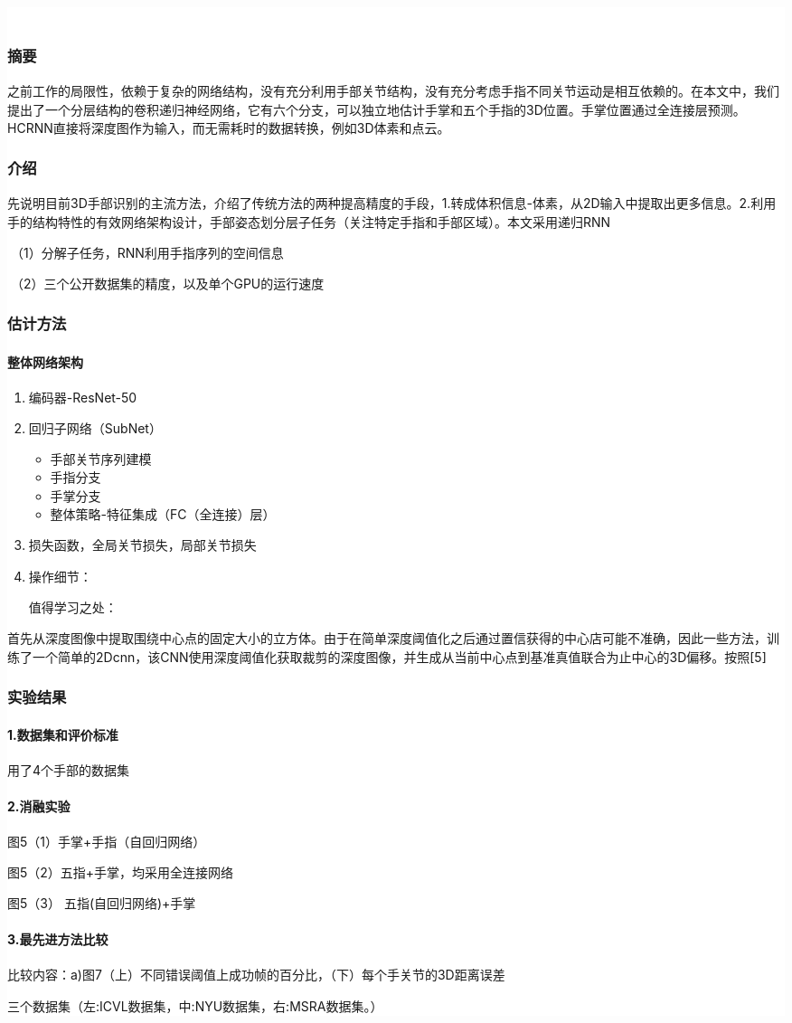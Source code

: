 ​    

### 		**摘要** 

​		之前工作的局限性，依赖于复杂的网络结构，没有充分利用手部关节结构，没有充分考虑手指不同关节运动是相互依赖的。在本文中，我们提出了一个分层结构的卷积递归神经网络，它有六个分支，可以独立地估计手掌和五个手指的3D位置。手掌位置通过全连接层预测。HCRNN直接将深度图作为输入，而无需耗时的数据转换，例如3D体素和点云。

### 		**介绍**

​		先说明目前3D手部识别的主流方法，介绍了传统方法的两种提高精度的手段，1.转成体积信息-体素，从2D输入中提取出更多信息。2.利用手的结构特性的有效网络架构设计，手部姿态划分层子任务（关注特定手指和手部区域）。本文采用递归RNN

​	（1）分解子任务，RNN利用手指序列的空间信息

​	（2）三个公开数据集的精度，以及单个GPU的运行速度

### 	 **估计方法**

#### 		整体网络架构

1. 编码器-ResNet-50

2. 回归子网络（SubNet）

   - 手部关节序列建模
   - 手指分支
   - 手掌分支
   - 整体策略-特征集成（FC（全连接）层）

3. 损失函数，全局关节损失，局部关节损失

4. 操作细节：

   值得学习之处：

首先从深度图像中提取围绕中心点的固定大小的立方体。由于在简单深度阈值化之后通过置信获得的中心店可能不准确，因此一些方法，训练了一个简单的2Dcnn，该CNN使用深度阈值化获取裁剪的深度图像，并生成从当前中心点到基准真值联合为止中心的3D偏移。按照[5]

### 		实验结果

#### 1.数据集和评价标准

用了4个手部的数据集

#### 2.消融实验

图5（1）手掌+手指（自回归网络）

图5（2）五指+手掌，均采用全连接网络

图5（3） 五指(自回归网络)+手掌

#### 3.最先进方法比较

​	比较内容：a)图7（上）不同错误阈值上成功帧的百分比，（下）每个手关节的3D距离误差

三个数据集（左:ICVL数据集，中:NYU数据集，右:MSRA数据集。）
